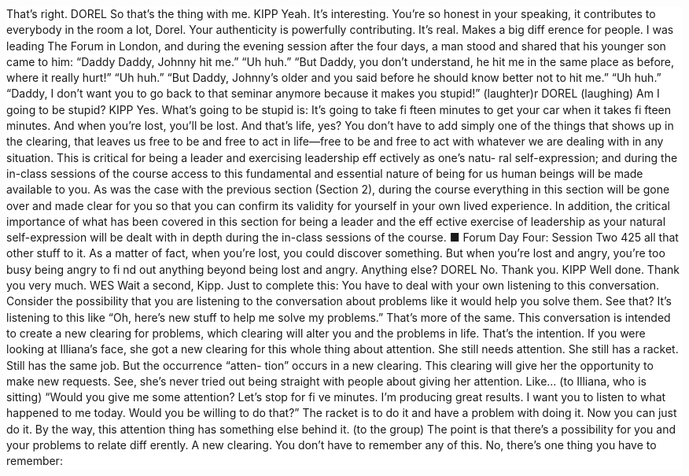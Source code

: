 That’s right.
DOREL
So that’s the thing with me.
KIPP
Yeah. It’s interesting. You’re so honest in your speaking, it contributes to everybody in the room
a lot, Dorel. Your authenticity is powerfully contributing. It’s real. Makes a big diff erence for
people. I was leading The Forum in London, and during the evening session after the four days,
a man stood and shared that his younger son came to him: “Daddy Daddy, Johnny hit me.” “Uh
huh.” “But Daddy, you don’t understand, he hit me in the same place as before, where it really
hurt!” “Uh huh.” “But Daddy, Johnny’s older and you said before he should know better not
to hit me.” “Uh huh.” “Daddy, I don’t want you to go back to that seminar anymore because it
makes you stupid!”
(laughter)r
DOREL (laughing)
Am I going to be stupid?
KIPP
Yes. What’s going to be stupid is: It’s going to take fi fteen minutes to get your car when it takes
fi fteen minutes. And when you’re lost, you’ll be lost. And that’s life, yes? You don’t have to add
simply one of the things that shows up in the clearing, that leaves
us free to be and free to act in life—free to be and free to act with
whatever we are dealing with in any situation.   This is critical for
being a leader and exercising leadership eff ectively as one’s natu-
ral self-expression; and during the in-class sessions of the course
access to this fundamental and essential nature of being for us
human beings will be made available to you.
As was the case with the previous section (Section 2), during
the course everything in this section will be gone over and made
clear for you so that you can confirm its validity for yourself in
your own lived experience.  In addition, the critical importance of
what has been covered in this section for being a leader and the
eff ective exercise of leadership as your natural self-expression will
be dealt with in depth during the in-class sessions of the course. ■
Forum Day Four: Session Two
425
all that other stuff  to it. As a matter of fact, when you’re lost, you could discover something. But
when you’re lost and angry, you’re too busy being angry to fi nd out anything beyond being lost
and angry. Anything else?
DOREL
No. Thank you.
KIPP
Well done. Thank you very much.
WES
Wait a second, Kipp. Just to complete this: You have to deal with your own listening to this
conversation. Consider the possibility that you are listening to the conversation about problems
like it would help you solve them. See that? It’s listening to this like “Oh, here’s new stuff  to help
me solve my problems.” That’s more of the same. This conversation is intended to create a new
clearing for problems, which clearing will alter you and the problems in life. That’s the intention.
If you were looking at Illiana’s face, she got a new clearing for this whole thing about attention.
She still needs attention. She still has a racket. Still has the same job. But the occurrence “atten-
tion” occurs in a new clearing. This clearing will give her the opportunity to make new requests.
See, she’s never tried out being straight with people about giving her attention. Like...
(to Illiana, who is sitting)
“Would you give me some attention? Let’s stop for fi ve minutes. I’m producing great results. I
want you to listen to what happened to me today. Would you be willing to do that?” The racket
is to do it and have a problem with doing it. Now you can just do it. By the way, this attention
thing has something else behind it.
(to the group)
The point is that there’s a possibility for you and your problems to relate diff erently. A new
clearing. You don’t have to remember any of this. No, there’s one thing you have to remember: